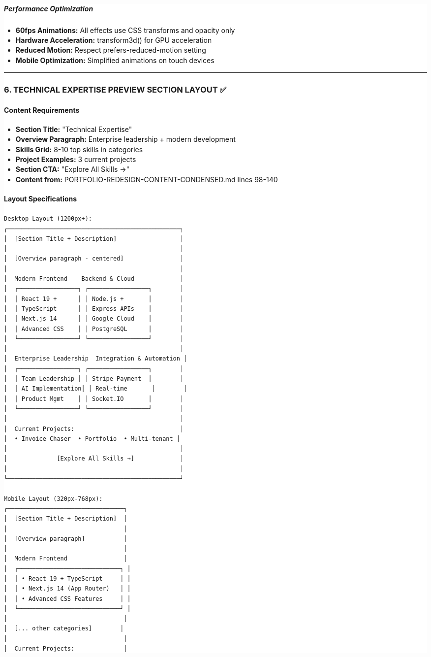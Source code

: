 ##### Performance Optimization
- **60fps Animations:** All effects use CSS transforms and opacity only
- **Hardware Acceleration:** transform3d() for GPU acceleration
- **Reduced Motion:** Respect prefers-reduced-motion setting
- **Mobile Optimization:** Simplified animations on touch devices

---

### 6. TECHNICAL EXPERTISE PREVIEW SECTION LAYOUT ✅

#### Content Requirements
- **Section Title:** "Technical Expertise"
- **Overview Paragraph:** Enterprise leadership + modern development
- **Skills Grid:** 8-10 top skills in categories
- **Project Examples:** 3 current projects
- **Section CTA:** "Explore All Skills →"
- **Content from:** PORTFOLIO-REDESIGN-CONTENT-CONDENSED.md lines 98-140

#### Layout Specifications
```
Desktop Layout (1200px+):
┌─────────────────────────────────────────────────┐
│  [Section Title + Description]                  │
│                                                 │
│  [Overview paragraph - centered]                │
│                                                 │
│  Modern Frontend    Backend & Cloud             │
│  ┌─────────────────┐ ┌─────────────────┐        │
│  │ React 19 +      │ │ Node.js +       │        │
│  │ TypeScript      │ │ Express APIs    │        │
│  │ Next.js 14      │ │ Google Cloud    │        │
│  │ Advanced CSS    │ │ PostgreSQL      │        │
│  └─────────────────┘ └─────────────────┘        │
│                                                 │
│  Enterprise Leadership  Integration & Automation │
│  ┌─────────────────┐ ┌─────────────────┐        │
│  │ Team Leadership │ │ Stripe Payment  │        │
│  │ AI Implementation│ │ Real-time       │        │
│  │ Product Mgmt    │ │ Socket.IO       │        │
│  └─────────────────┘ └─────────────────┘        │
│                                                 │
│  Current Projects:                              │
│  • Invoice Chaser  • Portfolio  • Multi-tenant │
│                                                 │
│              [Explore All Skills →]             │
│                                                 │
└─────────────────────────────────────────────────┘

Mobile Layout (320px-768px):
┌─────────────────────────────────┐
│  [Section Title + Description]  │
│                                 │
│  [Overview paragraph]           │
│                                 │
│  Modern Frontend                │
│  ┌─────────────────────────────┐ │
│  │ • React 19 + TypeScript     │ │
│  │ • Next.js 14 (App Router)   │ │
│  │ • Advanced CSS Features     │ │
│  └─────────────────────────────┘ │
│                                 │
│  [... other categories]        │
│                                 │
│  Current Projects:              │
```